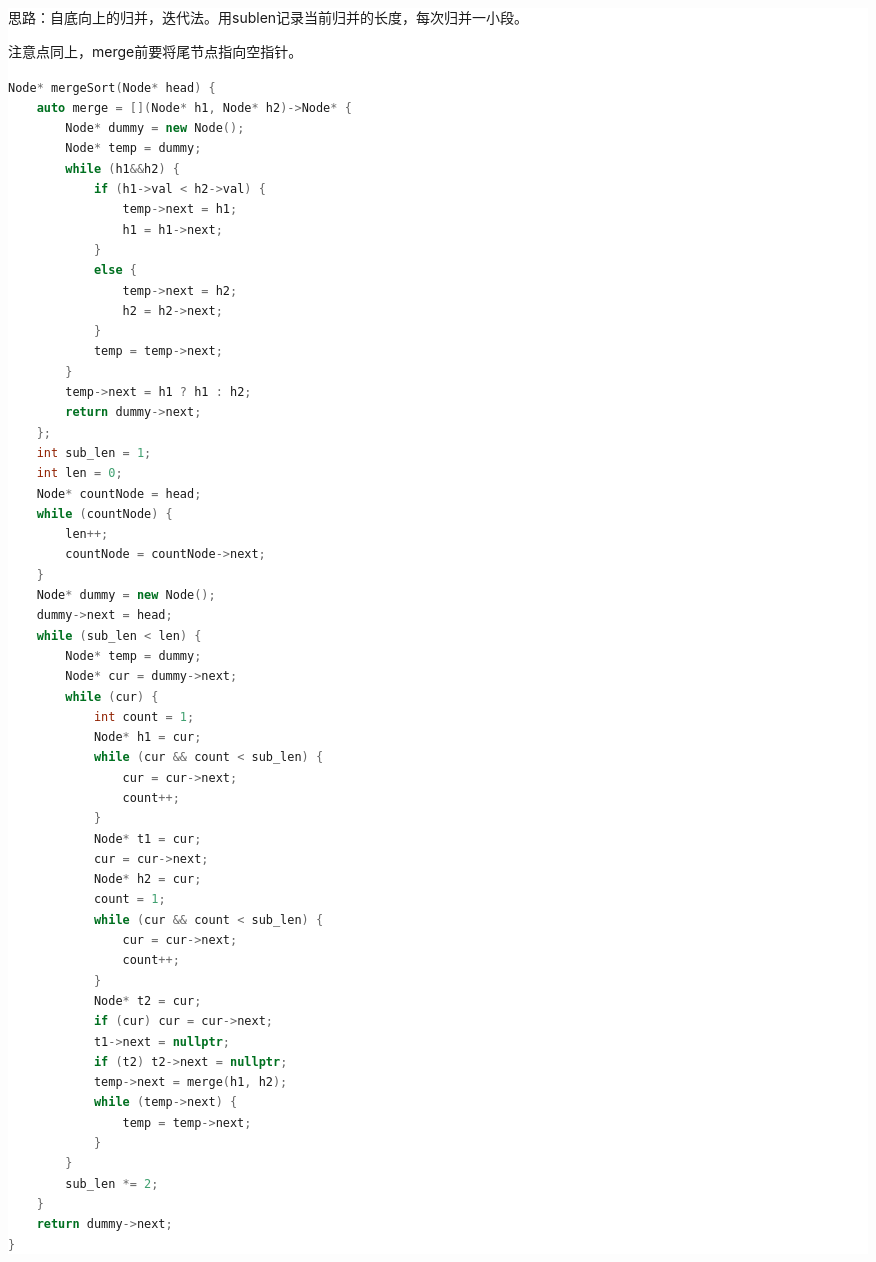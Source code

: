 思路：自底向上的归并，迭代法。用sublen记录当前归并的长度，每次归并一小段。

注意点同上，merge前要将尾节点指向空指针。

```cpp
Node* mergeSort(Node* head) {
	auto merge = [](Node* h1, Node* h2)->Node* {
		Node* dummy = new Node();
		Node* temp = dummy;
		while (h1&&h2) {
			if (h1->val < h2->val) {
				temp->next = h1;
				h1 = h1->next;
			}
			else {
				temp->next = h2;
				h2 = h2->next;
			}
			temp = temp->next;
		}
		temp->next = h1 ? h1 : h2;
		return dummy->next;
	};
	int sub_len = 1;
	int len = 0;
	Node* countNode = head;
	while (countNode) {
		len++;
		countNode = countNode->next;
	}
	Node* dummy = new Node();
	dummy->next = head;
	while (sub_len < len) {
		Node* temp = dummy;
		Node* cur = dummy->next;
		while (cur) {
			int count = 1;
			Node* h1 = cur;
			while (cur && count < sub_len) {
				cur = cur->next;
				count++;
			}
			Node* t1 = cur;
			cur = cur->next;
			Node* h2 = cur;
			count = 1;
			while (cur && count < sub_len) {
				cur = cur->next;
				count++;
			}
			Node* t2 = cur;
			if (cur) cur = cur->next;
			t1->next = nullptr;
			if (t2) t2->next = nullptr;
			temp->next = merge(h1, h2);
			while (temp->next) {
				temp = temp->next;
			}
		}
		sub_len *= 2;
	}
	return dummy->next;
}
```
